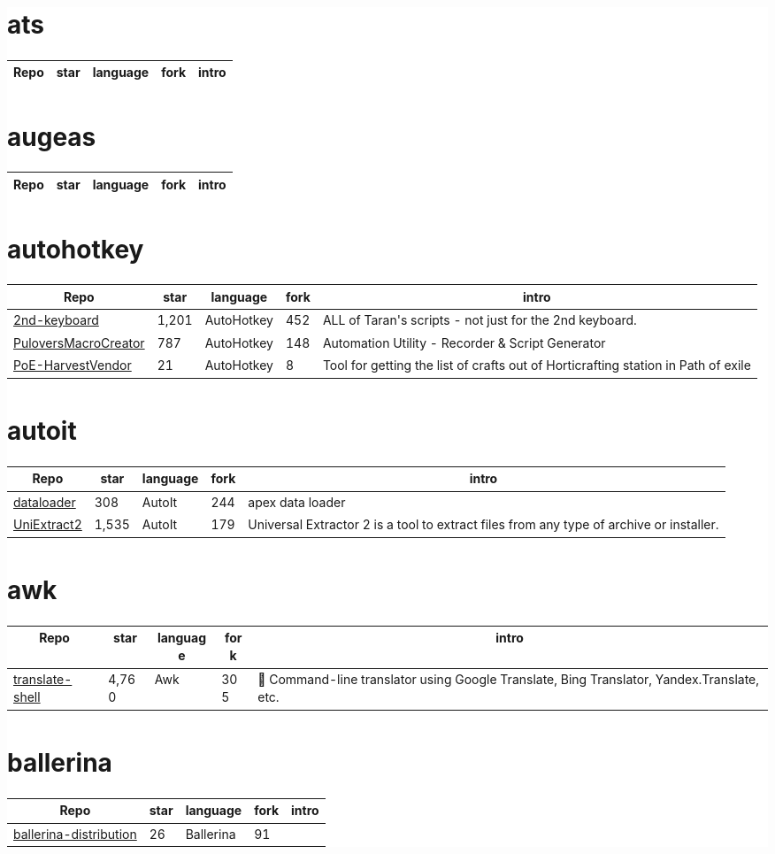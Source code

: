 

# ats

Repo|star|language|fork|intro
-|-|-|-|-



# augeas

Repo|star|language|fork|intro
-|-|-|-|-



# autohotkey

Repo|star|language|fork|intro
-|-|-|-|-
[2nd-keyboard](https://hub.fastgit.org//TaranVH/2nd-keyboard)|1,201|AutoHotkey|452|ALL of Taran's scripts - not just for the 2nd keyboard.
[PuloversMacroCreator](https://hub.fastgit.org//Pulover/PuloversMacroCreator)|787|AutoHotkey|148|Automation Utility - Recorder & Script Generator
[PoE-HarvestVendor](https://hub.fastgit.org//esge/PoE-HarvestVendor)|21|AutoHotkey|8|Tool for getting the list of crafts out of Horticrafting station in Path of exile


# autoit

Repo|star|language|fork|intro
-|-|-|-|-
[dataloader](https://hub.fastgit.org//forcedotcom/dataloader)|308|AutoIt|244|apex data loader
[UniExtract2](https://hub.fastgit.org//Bioruebe/UniExtract2)|1,535|AutoIt|179|Universal Extractor 2 is a tool to extract files from any type of archive or installer.


# awk

Repo|star|language|fork|intro
-|-|-|-|-
[translate-shell](https://hub.fastgit.org//soimort/translate-shell)|4,760|Awk|305|💬 Command-line translator using Google Translate, Bing Translator, Yandex.Translate, etc.


# ballerina

Repo|star|language|fork|intro
-|-|-|-|-
[ballerina-distribution](https://hub.fastgit.org//ballerina-platform/ballerina-distribution)|26|Ballerina|91|
